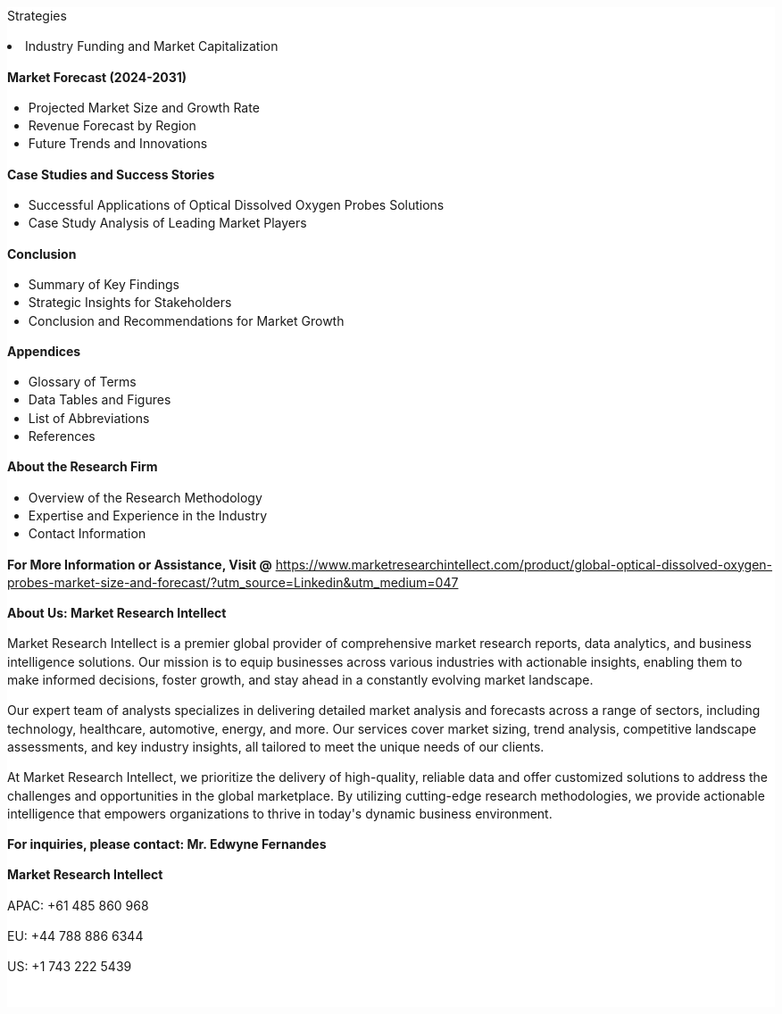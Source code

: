 Strategies</li><li>Industry Funding and Market Capitalization</li></ul><p><strong>Market Forecast (2024-2031)</strong></p><ul><li>Projected Market Size and Growth Rate</li><li>Revenue Forecast by Region</li><li>Future Trends and Innovations</li></ul><p><strong>Case Studies and Success Stories</strong></p><ul><li>Successful Applications of Optical Dissolved Oxygen Probes Solutions</li><li>Case Study Analysis of Leading Market Players</li></ul><p><strong>Conclusion</strong></p><ul><li>Summary of Key Findings</li><li>Strategic Insights for Stakeholders</li><li>Conclusion and Recommendations for Market Growth</li></ul><p><strong>Appendices</strong></p><ul><li>Glossary of Terms</li><li>Data Tables and Figures</li><li>List of Abbreviations</li><li>References</li></ul><p><strong>About the Research Firm</strong></p><ul><li>Overview of the Research Methodology</li><li>Expertise and Experience in the Industry</li><li>Contact Information</li></ul></div><div class="article-main__content" data-test-id="publishing-text-block"><p><span class="font-[700]"><strong>For More Information or Assistance, Visit @</strong>&nbsp;<a href="https://www.marketresearchintellect.com/product/global-optical-dissolved-oxygen-probes-market-size-and-forecast/?utm_source=Linkedin&utm_medium=047">https://www.marketresearchintellect.com/product/global-optical-dissolved-oxygen-probes-market-size-and-forecast/?utm_source=Linkedin&utm_medium=047</a></span></p><p><strong>About Us: Market Research Intellect</strong></p><p>Market Research Intellect is a premier global provider of comprehensive market research reports, data analytics, and business intelligence solutions. Our mission is to equip businesses across various industries with actionable insights, enabling them to make informed decisions, foster growth, and stay ahead in a constantly evolving market landscape.</p><p>Our expert team of analysts specializes in delivering detailed market analysis and forecasts across a range of sectors, including technology, healthcare, automotive, energy, and more. Our services cover market sizing, trend analysis, competitive landscape assessments, and key industry insights, all tailored to meet the unique needs of our clients.</p><p>At Market Research Intellect, we prioritize the delivery of high-quality, reliable data and offer customized solutions to address the challenges and opportunities in the global marketplace. By utilizing cutting-edge research methodologies, we provide actionable intelligence that empowers organizations to thrive in today's dynamic business environment.</p><p><strong>For inquiries, please contact: Mr. Edwyne Fernandes</strong></p><p><strong>Market Research Intellect</strong></p><p>APAC: +61 485 860 968</p><p>EU: +44 788 886 6344</p><p>US: +1 743 222 5439</p></div><div class="article-main__content" data-test-id="publishing-text-block">&nbsp;</div>
